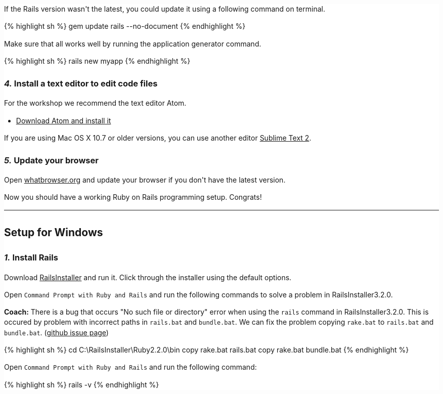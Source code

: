 If the Rails version wasn't the latest, you could update it using a following command on terminal.

{% highlight sh %}
gem update rails --no-document
{% endhighlight %}

Make sure that all works well by running the application generator command.

{% highlight sh %}
rails new myapp
{% endhighlight %}

### *4.* Install a text editor to edit code files

For the workshop we recommend the text editor Atom.

* [Download Atom and install it](https://atom.io/)

If you are using Mac OS X 10.7 or older versions, you can use another editor [Sublime Text 2](http://www.sublimetext.com/2).

### *5.* Update your browser

Open [whatbrowser.org](http://whatbrowser.org) and update your browser if you don't have the latest version.


Now you should have a working Ruby on Rails programming setup. Congrats!

<hr />

## Setup for Windows

### *1.* Install Rails

Download [RailsInstaller](https://s3.amazonaws.com/railsinstaller/Windows/railsinstaller-3.2.0.exe) and run it. Click through the installer using the default options.

Open `Command Prompt with Ruby and Rails` and run the following commands to solve a problem in RailsInstaller3.2.0.

**Coach:** There is a bug that occurs "No such file or directory" error when using the `rails` command in RailsInstaller3.2.0. This is occured by problem with incorrect paths in `rails.bat` and `bundle.bat`. We can fix the problem copying `rake.bat` to `rails.bat` and `bundle.bat`. ([github issue page](https://github.com/railsinstaller/railsinstaller-windows/issues/76))

{% highlight sh %}
cd C:\RailsInstaller\Ruby2.2.0\bin
copy rake.bat rails.bat
copy rake.bat bundle.bat
{% endhighlight %}

Open `Command Prompt with Ruby and Rails` and run the following command:

{% highlight sh %}
rails -v
{% endhighlight %}
